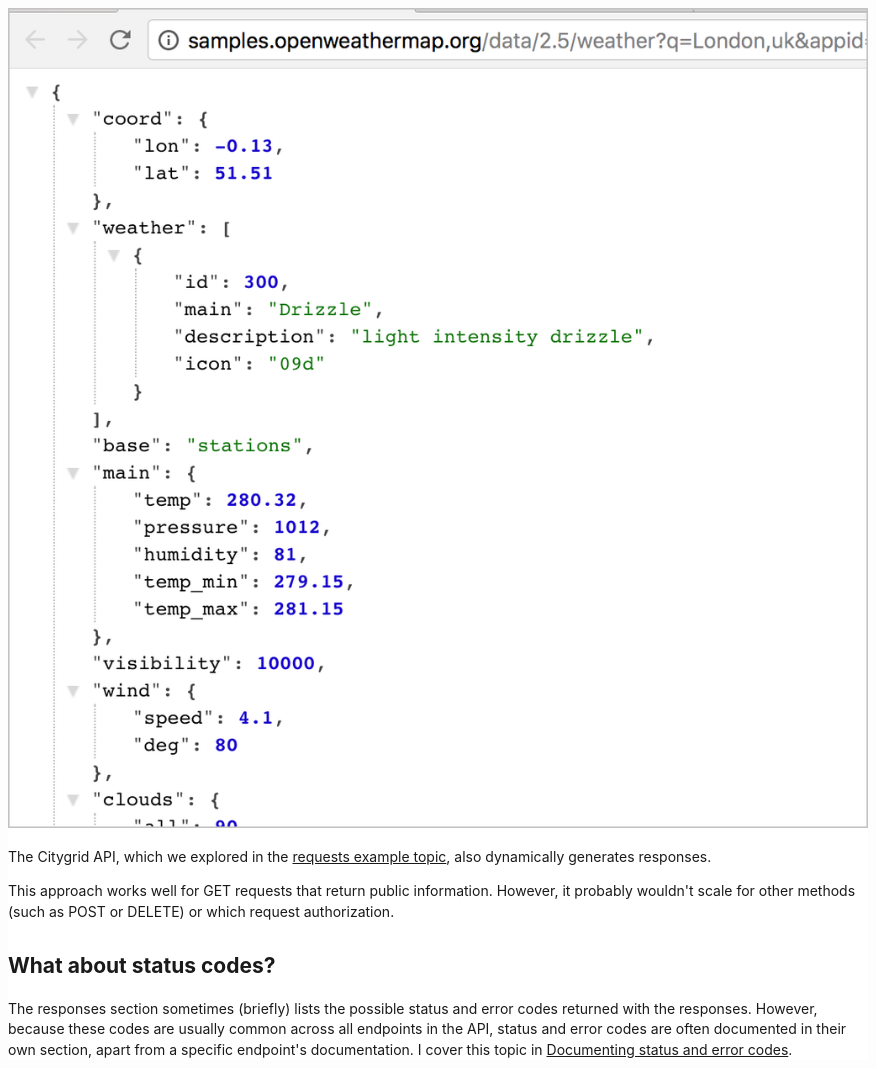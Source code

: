 <a href="http://samples.openweathermap.org/data/2.5/weather?q=London,uk&appid=b1b15e88fa797225412429c1c50c122a1" class="noExtIcon"><img class="medium" src="images/dynamicresponseinbrowser.png"/></a>

The Citygrid API, which we explored in the [requests example topic](docapis_doc_sample_requests.html), also dynamically generates responses.

This approach works well for GET requests that return public information. However, it probably wouldn't scale for other methods (such as POST or DELETE) or which request authorization.

## What about status codes?

The responses section sometimes (briefly) lists the possible status and error codes returned with the responses. However, because these codes are usually common across all endpoints in the API, status and error codes are often documented in their own section, apart from a specific endpoint's documentation. I cover this topic in [Documenting status and error codes](docapis_doc_status_codes.html).
